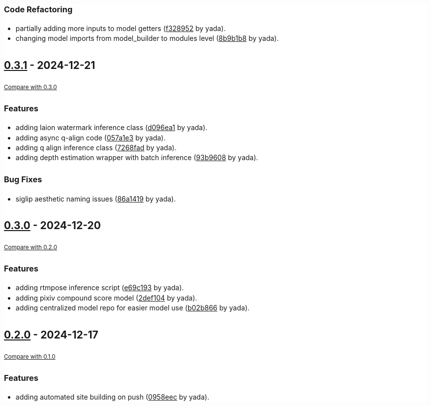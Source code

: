 ### Code Refactoring

- partially adding more inputs to model getters ([f328952](https://github.com/arot-devs/proclib/commit/f32895289b0c2d4cbf24810a57f5d6e1558b717b) by yada).
- changing model imports from model_builder to modules level ([8b9b1b8](https://github.com/arot-devs/proclib/commit/8b9b1b82948ebae31e25b7ad8f50f738ebceab63) by yada).

## [0.3.1](https://github.com/arot-devs/proclib/releases/tag/0.4.0) - 2024-12-21

<small>[Compare with 0.3.0](https://github.com/arot-devs/proclib/compare/0.3.0...0.4.0)</small>

### Features

- adding laion watermark inference class ([d096ea1](https://github.com/arot-devs/proclib/commit/d096ea1a7a17da01f1aef180112779a703d00389) by yada).
- adding async q-align code ([057a1e3](https://github.com/arot-devs/proclib/commit/057a1e380b577220f5946a7284030b3dd2eadfd1) by yada).
- adding q align inference class ([7268fad](https://github.com/arot-devs/proclib/commit/7268fad73703956e23cd2073258d8c14d8304602) by yada).
- adding depth estimation wrapper with batch inference ([93b9608](https://github.com/arot-devs/proclib/commit/93b9608dd03090634855c4711b846700dbde2b3f) by yada).

### Bug Fixes

- siglip aesthetic naming issues ([86a1419](https://github.com/arot-devs/proclib/commit/86a1419c9b0df8f0b09891145c5498081d0d3757) by yada).

## [0.3.0](https://github.com/arot-devs/proclib/releases/tag/0.3.0) - 2024-12-20

<small>[Compare with 0.2.0](https://github.com/arot-devs/proclib/compare/0.2.0...0.3.0)</small>

### Features

- adding rtmpose inference script ([e69c193](https://github.com/arot-devs/proclib/commit/e69c1938245b49c7dc4edd1d8cc4b8cf0196dad2) by yada).
- adding pixiv compound score model ([2def104](https://github.com/arot-devs/proclib/commit/2def10470d5c06234c8f4930ef18b1c4c8bc0910) by yada).
- adding centralized model repo for easier model use ([b02b866](https://github.com/arot-devs/proclib/commit/b02b866518d79d48748e3c2b0210bfc4daf1044b) by yada).

## [0.2.0](https://github.com/arot-devs/proclib/releases/tag/0.2.0) - 2024-12-17

<small>[Compare with 0.1.0](https://github.com/arot-devs/proclib/compare/0.1.0...0.2.0)</small>

### Features

- adding automated site building on push ([0958eec](https://github.com/arot-devs/proclib/commit/0958eec062177a1b382873bb02b0e556d9d0dcaf) by yada).
